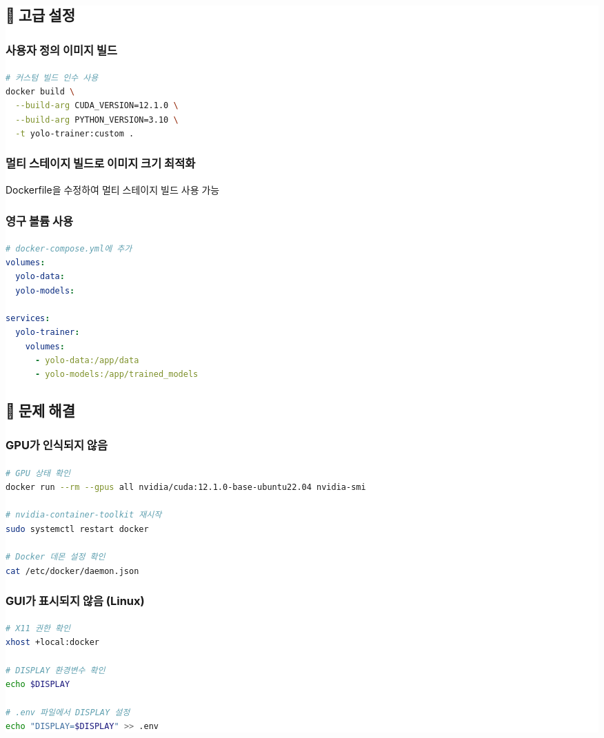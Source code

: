 ## 🔧 고급 설정

### 사용자 정의 이미지 빌드
```bash
# 커스텀 빌드 인수 사용
docker build \
  --build-arg CUDA_VERSION=12.1.0 \
  --build-arg PYTHON_VERSION=3.10 \
  -t yolo-trainer:custom .
```

### 멀티 스테이지 빌드로 이미지 크기 최적화
Dockerfile을 수정하여 멀티 스테이지 빌드 사용 가능

### 영구 볼륨 사용
```yaml
# docker-compose.yml에 추가
volumes:
  yolo-data:
  yolo-models:

services:
  yolo-trainer:
    volumes:
      - yolo-data:/app/data
      - yolo-models:/app/trained_models
```

## 🐛 문제 해결

### GPU가 인식되지 않음
```bash
# GPU 상태 확인
docker run --rm --gpus all nvidia/cuda:12.1.0-base-ubuntu22.04 nvidia-smi

# nvidia-container-toolkit 재시작
sudo systemctl restart docker

# Docker 데몬 설정 확인
cat /etc/docker/daemon.json
```

### GUI가 표시되지 않음 (Linux)
```bash
# X11 권한 확인
xhost +local:docker

# DISPLAY 환경변수 확인
echo $DISPLAY

# .env 파일에서 DISPLAY 설정
echo "DISPLAY=$DISPLAY" >> .env
```
